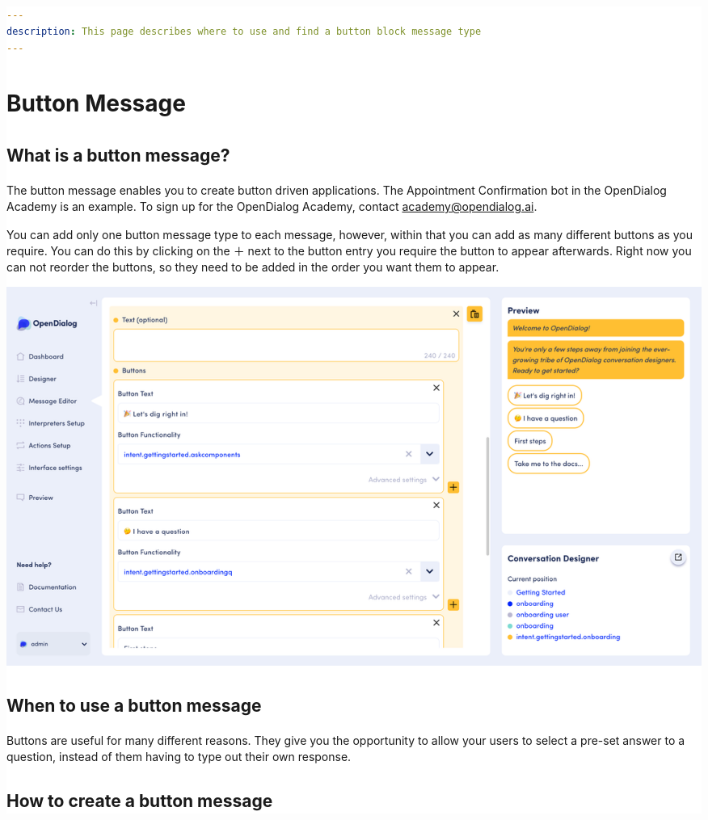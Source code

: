```yaml
---
description: This page describes where to use and find a button block message type
---
```


# Button Message

## What is a button message?

The button message enables you to create button driven applications. The Appointment Confirmation bot in the OpenDialog Academy is an example. To sign up for the OpenDialog Academy, contact academy@opendialog.ai.

You can add only one button message type to each message, however, within that you can add as many different buttons as you require. You can do this by clicking on the ＋ next to the button entry you require the button to appear afterwards. Right now you can not reorder the buttons, so they need to be added in the order you want them to appear.

![Message editor: Button message type](<../../../../.gitbook/assets/image (279).png>)

## When to use a button message

Buttons are useful for many different reasons. They give you the opportunity to allow your users to select a pre-set answer to a question, instead of them having to type out their own response.

## How to create a button message
